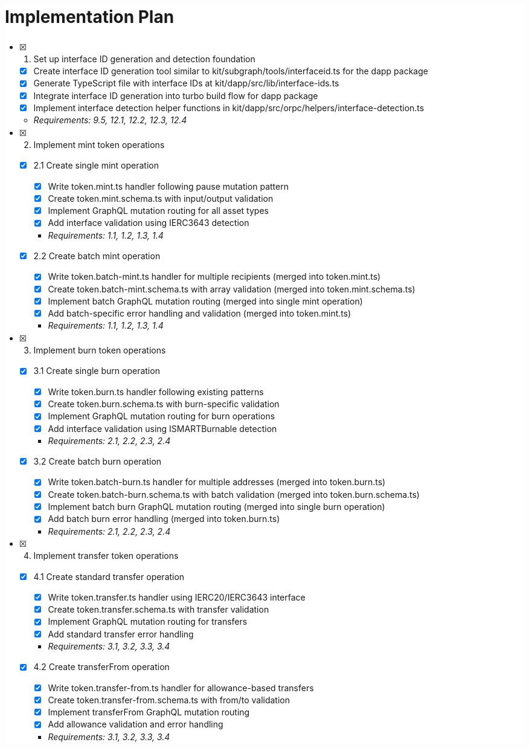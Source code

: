 # Implementation Plan

- [x] 1. Set up interface ID generation and detection foundation
  - [x] Create interface ID generation tool similar to
        kit/subgraph/tools/interfaceid.ts for the dapp package
  - [x] Generate TypeScript file with interface IDs at
        kit/dapp/src/lib/interface-ids.ts
  - [x] Integrate interface ID generation into turbo build flow for dapp package
  - [x] Implement interface detection helper functions in
        kit/dapp/src/orpc/helpers/interface-detection.ts
  - _Requirements: 9.5, 12.1, 12.2, 12.3, 12.4_

- [x] 2. Implement mint token operations
  - [x] 2.1 Create single mint operation
    - [x] Write token.mint.ts handler following pause mutation pattern
    - [x] Create token.mint.schema.ts with input/output validation
    - [x] Implement GraphQL mutation routing for all asset types
    - [x] Add interface validation using IERC3643 detection
    - _Requirements: 1.1, 1.2, 1.3, 1.4_

  - [x] 2.2 Create batch mint operation
    - [x] Write token.batch-mint.ts handler for multiple recipients (merged into token.mint.ts)
    - [x] Create token.batch-mint.schema.ts with array validation (merged into token.mint.schema.ts)
    - [x] Implement batch GraphQL mutation routing (merged into single mint operation)
    - [x] Add batch-specific error handling and validation (merged into token.mint.ts)
    - _Requirements: 1.1, 1.2, 1.3, 1.4_

- [x] 3. Implement burn token operations
  - [x] 3.1 Create single burn operation
    - [x] Write token.burn.ts handler following existing patterns
    - [x] Create token.burn.schema.ts with burn-specific validation
    - [x] Implement GraphQL mutation routing for burn operations
    - [x] Add interface validation using ISMARTBurnable detection
    - _Requirements: 2.1, 2.2, 2.3, 2.4_

  - [x] 3.2 Create batch burn operation
    - [x] Write token.batch-burn.ts handler for multiple addresses (merged into token.burn.ts)
    - [x] Create token.batch-burn.schema.ts with batch validation (merged into token.burn.schema.ts)
    - [x] Implement batch burn GraphQL mutation routing (merged into single burn operation)
    - [x] Add batch burn error handling (merged into token.burn.ts)
    - _Requirements: 2.1, 2.2, 2.3, 2.4_

- [x] 4. Implement transfer token operations
  - [x] 4.1 Create standard transfer operation
    - [x] Write token.transfer.ts handler using IERC20/IERC3643 interface
    - [x] Create token.transfer.schema.ts with transfer validation
    - [x] Implement GraphQL mutation routing for transfers
    - [x] Add standard transfer error handling
    - _Requirements: 3.1, 3.2, 3.3, 3.4_

  - [x] 4.2 Create transferFrom operation
    - [x] Write token.transfer-from.ts handler for allowance-based transfers
    - [x] Create token.transfer-from.schema.ts with from/to validation
    - [x] Implement transferFrom GraphQL mutation routing
    - [x] Add allowance validation and error handling
    - _Requirements: 3.1, 3.2, 3.3, 3.4_
